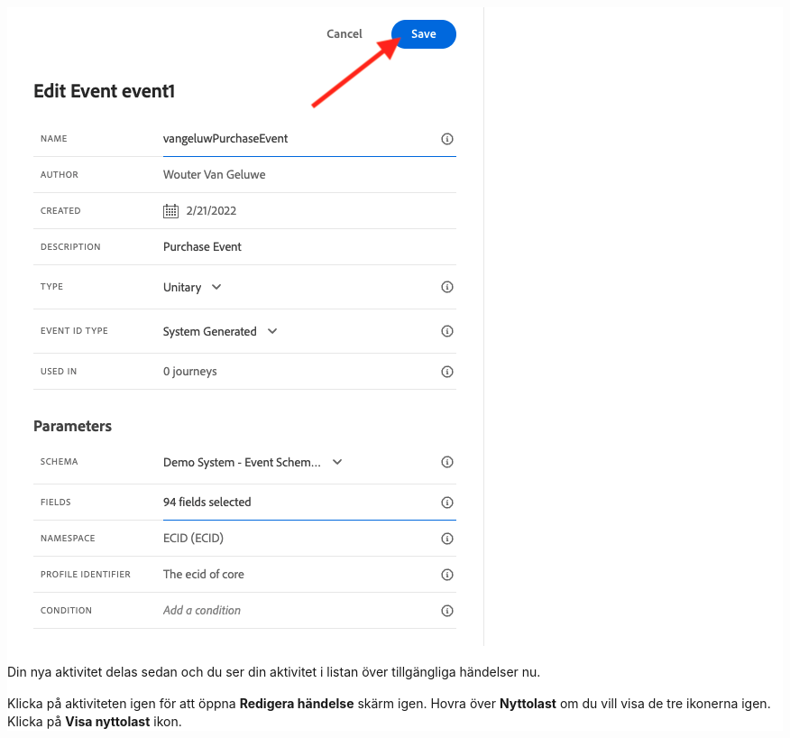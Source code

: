 ![Journey Optimizer](./images/oc40.png)

Din nya aktivitet delas sedan och du ser din aktivitet i listan över tillgängliga händelser nu.

Klicka på aktiviteten igen för att öppna **Redigera händelse** skärm igen.
Hovra över **Nyttolast** om du vill visa de tre ikonerna igen. Klicka på **Visa nyttolast** ikon.
